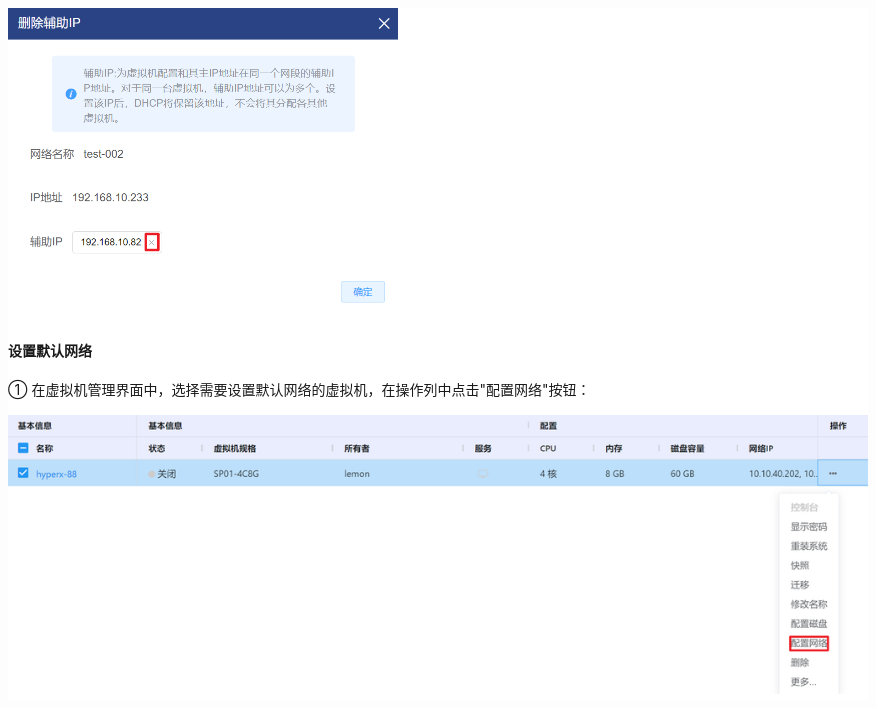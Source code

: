 <img src="vm_management.assets/image-20210121170056087.png" alt="image-20210121170056087" style="zoom:50%;" />

#### 设置默认网络

① 在虚拟机管理界面中，选择需要设置默认网络的虚拟机，在操作列中点击"配置网络"按钮：

![image-20201222141004703](vm_management.assets/image-20201222141004703.png)
